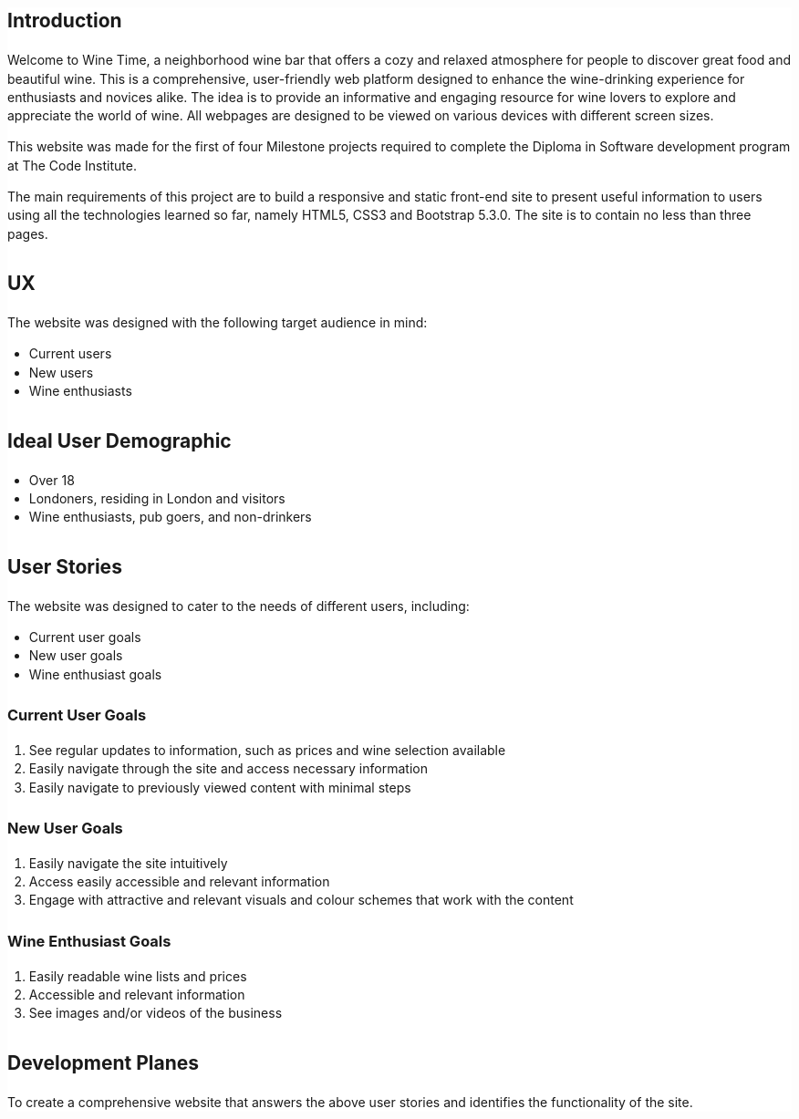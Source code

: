 ## Introduction
Welcome to Wine Time, a neighborhood wine bar that offers a cozy and relaxed atmosphere for people to discover great food and beautiful wine. This is a comprehensive, user-friendly web platform designed to enhance the wine-drinking experience for enthusiasts and novices alike. The idea is to provide an informative and engaging resource for wine lovers to explore and appreciate the world of wine. All webpages are designed to be viewed on various devices with different screen sizes.

This website was made for the first of four Milestone projects required to complete the Diploma in Software development program at The Code Institute.

The main requirements of this project are to build a responsive and static front-end site to present useful information to users using all the technologies learned so far, namely HTML5, CSS3 and Bootstrap 5.3.0. The site is to contain no less than three pages.


## UX
The website was designed with the following target audience in mind:
- Current users
- New users
- Wine enthusiasts

## Ideal User Demographic
- Over 18
- Londoners, residing in London and visitors
- Wine enthusiasts, pub goers, and non-drinkers

## User Stories
The website was designed to cater to the needs of different users, including:
- Current user goals
- New user goals
- Wine enthusiast goals

### Current User Goals
1. See regular updates to information, such as prices and wine selection available
2. Easily navigate through the site and access necessary information
3. Easily navigate to previously viewed content with minimal steps

### New User Goals
1. Easily navigate the site intuitively
2. Access easily accessible and relevant information
3. Engage with attractive and relevant visuals and colour schemes that work with the content

### Wine Enthusiast Goals
1. Easily readable wine lists and prices
2. Accessible and relevant information
3. See images and/or videos of the business

## Development Planes
To create a comprehensive website that answers the above user stories and identifies the functionality of the site.
